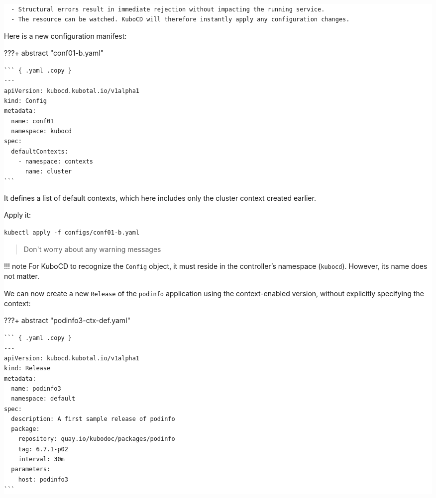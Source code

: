       - Structural errors result in immediate rejection without impacting the running service.
      - The resource can be watched. KuboCD will therefore instantly apply any configuration changes.

Here is a new configuration manifest:

???+ abstract "conf01-b.yaml"

    ``` { .yaml .copy }
    ---
    apiVersion: kubocd.kubotal.io/v1alpha1
    kind: Config
    metadata:
      name: conf01
      namespace: kubocd
    spec:
      defaultContexts:
        - namespace: contexts
          name: cluster
    ```

It defines a list of default contexts, which here includes only the cluster context created earlier.

Apply it:

``` { .bash .copy }
kubectl apply -f configs/conf01-b.yaml 
```

> Don't worry about any warning messages

!!! note 
    For KuboCD to recognize the `Config` object, it must reside in the controller’s namespace (`kubocd`). However, its name does not matter.


We can now create a new `Release` of the `podinfo` application using the context-enabled version, without explicitly specifying the context:

???+ abstract "podinfo3-ctx-def.yaml"

    ``` { .yaml .copy }
    ---
    apiVersion: kubocd.kubotal.io/v1alpha1
    kind: Release
    metadata:
      name: podinfo3
      namespace: default
    spec:
      description: A first sample release of podinfo
      package:
        repository: quay.io/kubodoc/packages/podinfo
        tag: 6.7.1-p02
        interval: 30m
      parameters:
        host: podinfo3
    ```
